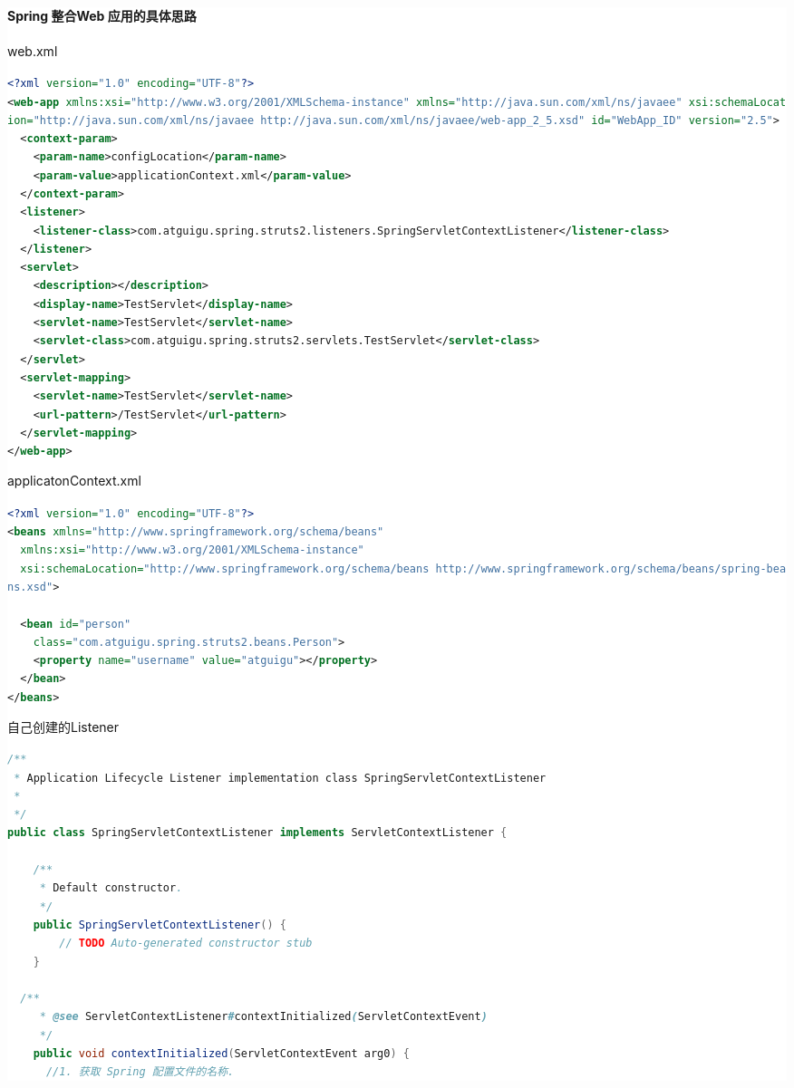 #### Spring 整合Web 应用的具体思路

web.xml

```xml
<?xml version="1.0" encoding="UTF-8"?>
<web-app xmlns:xsi="http://www.w3.org/2001/XMLSchema-instance" xmlns="http://java.sun.com/xml/ns/javaee" xsi:schemaLocation="http://java.sun.com/xml/ns/javaee http://java.sun.com/xml/ns/javaee/web-app_2_5.xsd" id="WebApp_ID" version="2.5">
  <context-param>
    <param-name>configLocation</param-name>
    <param-value>applicationContext.xml</param-value>
  </context-param>
  <listener>
    <listener-class>com.atguigu.spring.struts2.listeners.SpringServletContextListener</listener-class>
  </listener>
  <servlet>
    <description></description>
    <display-name>TestServlet</display-name>
    <servlet-name>TestServlet</servlet-name>
    <servlet-class>com.atguigu.spring.struts2.servlets.TestServlet</servlet-class>
  </servlet>
  <servlet-mapping>
    <servlet-name>TestServlet</servlet-name>
    <url-pattern>/TestServlet</url-pattern>
  </servlet-mapping>
</web-app>
```

applicatonContext.xml

```xml
<?xml version="1.0" encoding="UTF-8"?>
<beans xmlns="http://www.springframework.org/schema/beans"
  xmlns:xsi="http://www.w3.org/2001/XMLSchema-instance"
  xsi:schemaLocation="http://www.springframework.org/schema/beans http://www.springframework.org/schema/beans/spring-beans.xsd">

  <bean id="person"
    class="com.atguigu.spring.struts2.beans.Person">
    <property name="username" value="atguigu"></property>
  </bean>
</beans>
```

自己创建的Listener

```java
/**
 * Application Lifecycle Listener implementation class SpringServletContextListener
 *
 */
public class SpringServletContextListener implements ServletContextListener {

    /**
     * Default constructor. 
     */
    public SpringServletContextListener() {
        // TODO Auto-generated constructor stub
    }

  /**
     * @see ServletContextListener#contextInitialized(ServletContextEvent)
     */
    public void contextInitialized(ServletContextEvent arg0) {
      //1. 获取 Spring 配置文件的名称. 
```